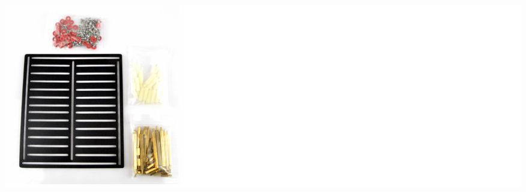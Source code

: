 [<img src="./images/dfrobot-prototyping-plate.png" alt="DFRobotPrototypingPlate" style="width:300px;"/>](http://www.robotshop.com/eu/en/dfrobot-prototyping-plate.html "DFRobot 17cm x 15cm Prototyping Plate") 
